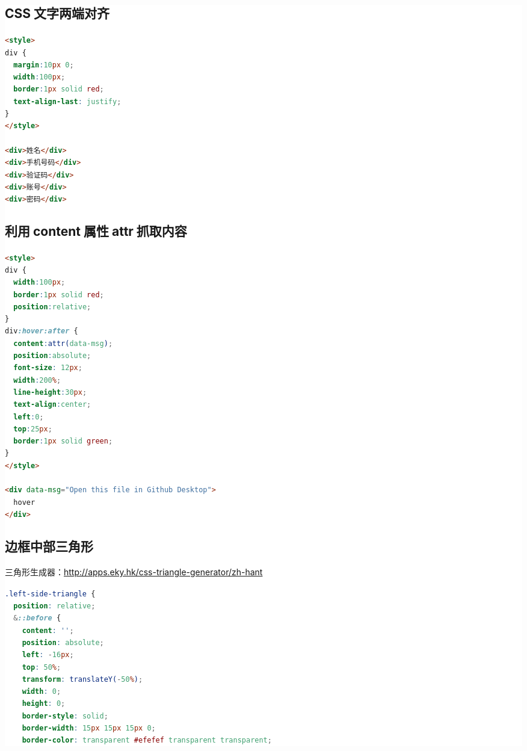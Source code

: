 ## CSS 文字两端对齐

```html
<style>
div {
  margin:10px 0; 
  width:100px;
  border:1px solid red;
  text-align-last: justify;
}
</style>

<div>姓名</div>
<div>手机号码</div>
<div>验证码</div>
<div>账号</div>
<div>密码</div>
```

## 利用 content 属性 attr 抓取内容

```html
<style>
div {
  width:100px;
  border:1px solid red;
  position:relative;
}
div:hover:after {
  content:attr(data-msg);
  position:absolute;
  font-size: 12px;
  width:200%;
  line-height:30px;
  text-align:center;
  left:0;
  top:25px;
  border:1px solid green;
}
</style>

<div data-msg="Open this file in Github Desktop">  
  hover
</div>
```

## 边框中部三角形

三角形生成器：http://apps.eky.hk/css-triangle-generator/zh-hant

```scss
.left-side-triangle {
  position: relative;
  &::before {
    content: '';
    position: absolute;
    left: -16px;
    top: 50%;
    transform: translateY(-50%);
    width: 0;
    height: 0;
    border-style: solid;
    border-width: 15px 15px 15px 0;
    border-color: transparent #efefef transparent transparent;
```